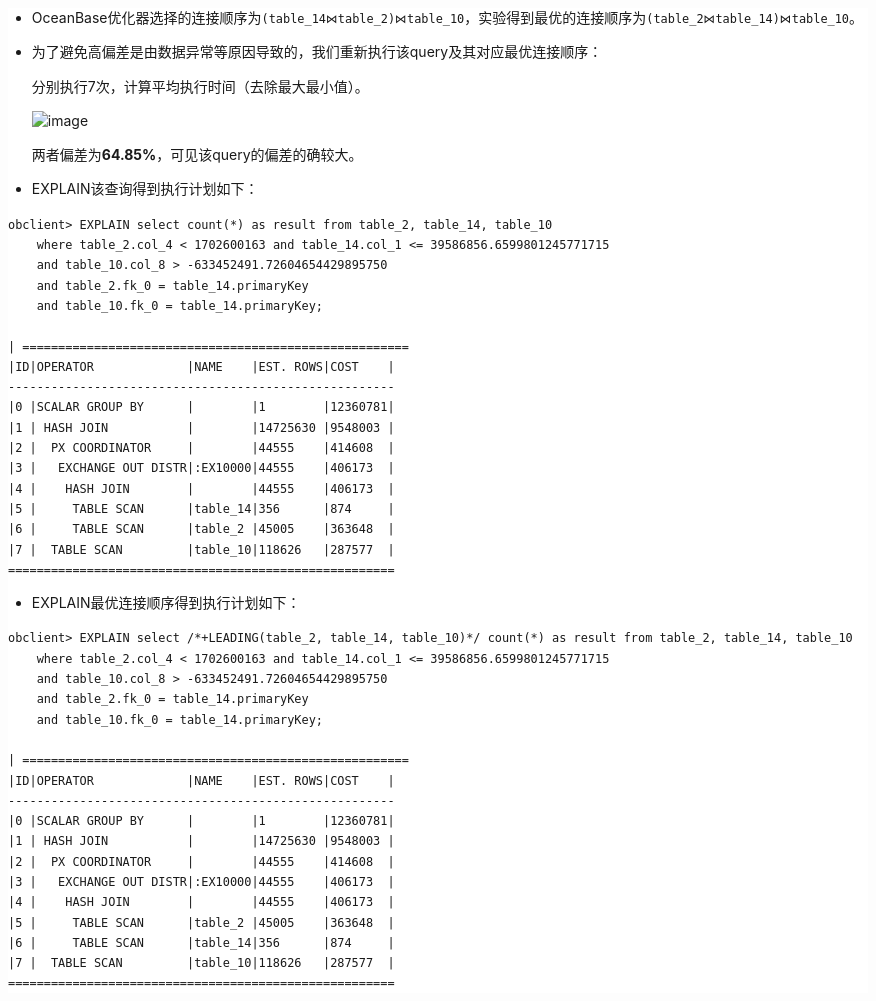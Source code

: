    *   OceanBase优化器选择的连接顺序为`(table_14⋈table_2)⋈table_10`，实验得到最优的连接顺序为`(table_2⋈table_14)⋈table_10`。
*   为了避免高偏差是由数据异常等原因导致的，我们重新执行该query及其对应最优连接顺序：
    
    分别执行7次，计算平均执行时间（去除最大最小值）。

	![image](https://oss-emcsprod-public.modb.pro/image/editor/20220309-f5c9c729-b992-49cf-867b-989cbb076222.png)
    
    两者偏差为**64.85%**，可见该query的偏差的确较大。
    
*   EXPLAIN该查询得到执行计划如下：
    
```
obclient> EXPLAIN select count(*) as result from table_2, table_14, table_10 
	where table_2.col_4 < 1702600163 and table_14.col_1 <= 39586856.6599801245771715 
	and table_10.col_8 > -633452491.72604654429895750 
	and table_2.fk_0 = table_14.primaryKey 
	and table_10.fk_0 = table_14.primaryKey;

| ======================================================
|ID|OPERATOR             |NAME    |EST. ROWS|COST    |
------------------------------------------------------
|0 |SCALAR GROUP BY      |        |1        |12360781|
|1 | HASH JOIN           |        |14725630 |9548003 |
|2 |  PX COORDINATOR     |        |44555    |414608  |
|3 |   EXCHANGE OUT DISTR|:EX10000|44555    |406173  |
|4 |    HASH JOIN        |        |44555    |406173  |
|5 |     TABLE SCAN      |table_14|356      |874     |
|6 |     TABLE SCAN      |table_2 |45005    |363648  |
|7 |  TABLE SCAN         |table_10|118626   |287577  |
======================================================
```
*   EXPLAIN最优连接顺序得到执行计划如下：
    
```
obclient> EXPLAIN select /*+LEADING(table_2, table_14, table_10)*/ count(*) as result from table_2, table_14, table_10 
	where table_2.col_4 < 1702600163 and table_14.col_1 <= 39586856.6599801245771715 
	and table_10.col_8 > -633452491.72604654429895750 
	and table_2.fk_0 = table_14.primaryKey 
	and table_10.fk_0 = table_14.primaryKey;

| ======================================================
|ID|OPERATOR             |NAME    |EST. ROWS|COST    |
------------------------------------------------------
|0 |SCALAR GROUP BY      |        |1        |12360781|
|1 | HASH JOIN           |        |14725630 |9548003 |
|2 |  PX COORDINATOR     |        |44555    |414608  |
|3 |   EXCHANGE OUT DISTR|:EX10000|44555    |406173  |
|4 |    HASH JOIN        |        |44555    |406173  |
|5 |     TABLE SCAN      |table_2 |45005    |363648  |
|6 |     TABLE SCAN      |table_14|356      |874     |
|7 |  TABLE SCAN         |table_10|118626   |287577  |
======================================================
```

